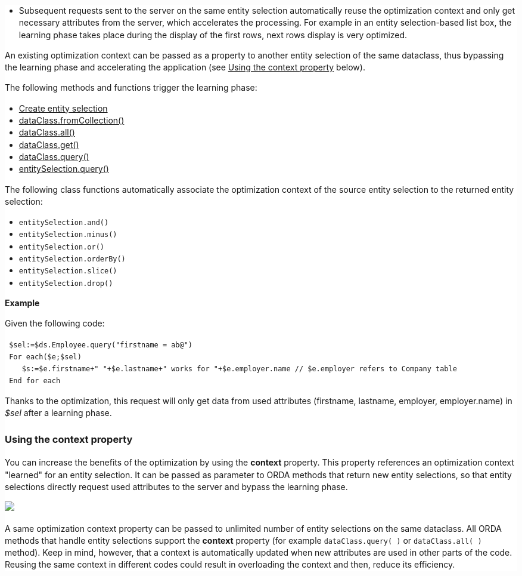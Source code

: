 *	Subsequent requests sent to the server on the same entity selection automatically reuse the optimization context and only get necessary attributes from the server, which accelerates the processing. For example in an entity selection-based list box, the learning phase takes place during the display of the first rows, next rows display is very optimized. 

An existing optimization context can be passed as a property to another entity selection of the same dataclass, thus bypassing the learning phase and accelerating the application (see [Using the context property](#using-the-context-property) below). 

The following methods and functions trigger the learning phase:
* [Create entity selection](../API/EntitySelectionClass.md#create-entity-selection)
* [dataClass.fromCollection()](../API/DataClassClass.md#fromcollection)
* [dataClass.all()](../API/DataClassClass.md#all)
* [dataClass.get()](../API/DataClassClass.md#get)
* [dataClass.query()](../API/DataClassClass.md#query)
* [entitySelection.query()](../API/EntitySelectionClass.md#query)

The following class functions automatically associate the optimization context of the source entity selection to the returned entity selection:

*	`entitySelection.and()`
*	`entitySelection.minus()`
*	`entitySelection.or()`
*	`entitySelection.orderBy()`
*	`entitySelection.slice()`
*	`entitySelection.drop()`


**Example**

Given the following code:

```4d
 $sel:=$ds.Employee.query("firstname = ab@")
 For each($e;$sel)
    $s:=$e.firstname+" "+$e.lastname+" works for "+$e.employer.name // $e.employer refers to Company table
 End for each
```

Thanks to the optimization, this request will only get data from used attributes (firstname, lastname, employer, employer.name) in *$sel* after a learning phase. 

 

### Using the context property

You can increase the benefits of the optimization by using the **context** property. This property references an optimization context "learned" for an entity selection. It can be passed as parameter to ORDA methods that return new entity selections, so that entity selections directly request used attributes to the server and bypass the learning phase.

![](assets/en/ORDA/cs-optimization-manual.png)

A same optimization context property can be passed to unlimited number of entity selections on the same dataclass. All ORDA methods that handle entity selections support the **context** property (for example `dataClass.query( )` or `dataClass.all( )` method). Keep in mind, however, that a context is automatically updated when new attributes are used in other parts of the code. Reusing the same context in different codes could result in overloading the context and then, reduce its efficiency. 
